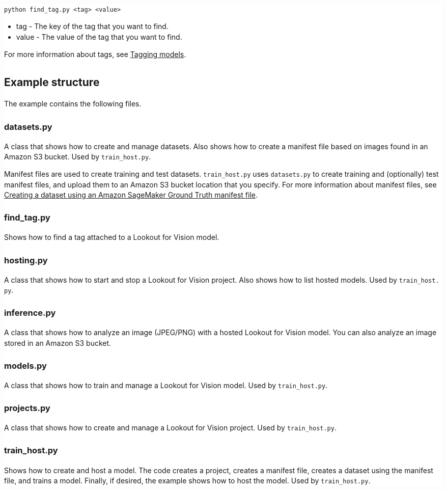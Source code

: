 ```
python find_tag.py <tag> <value>
``` 

- tag - The key of the tag that you want to find.
- value - The value of the tag that you want to find.

 For more information about tags, see [Tagging models](https://docs.aws.amazon.com/lookout-for-vision/latest/developer-guide/tagging-model.html). 

## Example structure

The example contains the following files.

### datasets.py

A class that shows how to create and manage datasets. Also shows how to create a 
manifest file based on images found in an Amazon S3 bucket. Used by `train_host.py`.

Manifest files are used to create training and test datasets. `train_host.py` uses 
`datasets.py` to create training and (optionally) test manifest files, and upload them 
to an Amazon S3 bucket location that you specify. For more information about manifest 
files, see [Creating a dataset using an Amazon SageMaker Ground Truth manifest file](https://docs.aws.amazon.com/lookout-for-vision/latest/developer-guide/create-dataset-ground-truth.html). 

### find_tag.py

Shows how to find a tag attached to a Lookout for Vision model.

### hosting.py

A class that shows how to start and stop a Lookout for Vision project. Also shows how 
to list hosted models. Used by `train_host.py`.

### inference.py

A class that shows how to analyze an image (JPEG/PNG) with a hosted Lookout for Vision 
model. You can also analyze an image stored in an Amazon S3 bucket.

### models.py

A class that shows how to train and manage a Lookout for Vision model. Used by 
`train_host.py`.

### projects.py

A class that shows how to create and manage a Lookout for Vision project. Used by 
`train_host.py`.

### train_host.py

Shows how to create and host a model. The code creates a project, creates a manifest 
file, creates a dataset using the manifest file, and trains a model. Finally, if 
desired, the example shows how to host the model. Used by `train_host.py`.
